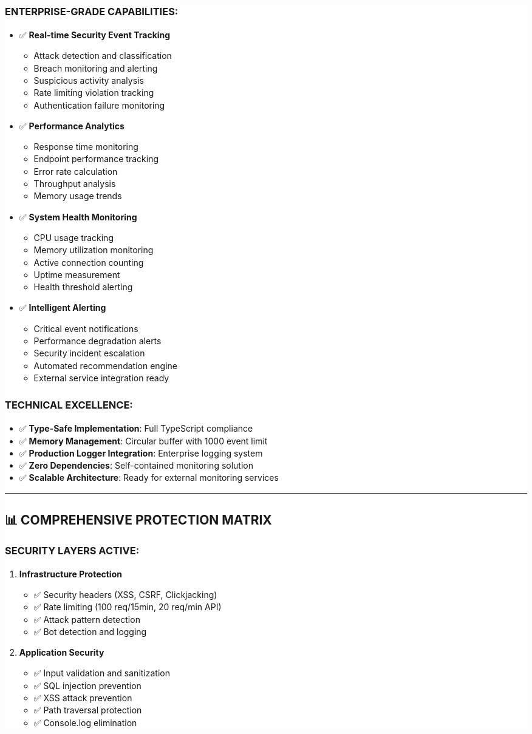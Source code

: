 ### **ENTERPRISE-GRADE CAPABILITIES:**
- ✅ **Real-time Security Event Tracking**
  - Attack detection and classification
  - Breach monitoring and alerting
  - Suspicious activity analysis
  - Rate limiting violation tracking
  - Authentication failure monitoring

- ✅ **Performance Analytics**
  - Response time monitoring
  - Endpoint performance tracking
  - Error rate calculation
  - Throughput analysis
  - Memory usage trends

- ✅ **System Health Monitoring**
  - CPU usage tracking
  - Memory utilization monitoring
  - Active connection counting
  - Uptime measurement
  - Health threshold alerting

- ✅ **Intelligent Alerting**
  - Critical event notifications
  - Performance degradation alerts
  - Security incident escalation
  - Automated recommendation engine
  - External service integration ready

### **TECHNICAL EXCELLENCE:**
- ✅ **Type-Safe Implementation**: Full TypeScript compliance
- ✅ **Memory Management**: Circular buffer with 1000 event limit
- ✅ **Production Logger Integration**: Enterprise logging system
- ✅ **Zero Dependencies**: Self-contained monitoring solution
- ✅ **Scalable Architecture**: Ready for external monitoring services

---

## **📊 COMPREHENSIVE PROTECTION MATRIX**

### **SECURITY LAYERS ACTIVE:**
1. **Infrastructure Protection**
   - ✅ Security headers (XSS, CSRF, Clickjacking)
   - ✅ Rate limiting (100 req/15min, 20 req/min API)
   - ✅ Attack pattern detection
   - ✅ Bot detection and logging

2. **Application Security**
   - ✅ Input validation and sanitization
   - ✅ SQL injection prevention
   - ✅ XSS attack prevention
   - ✅ Path traversal protection
   - ✅ Console.log elimination
